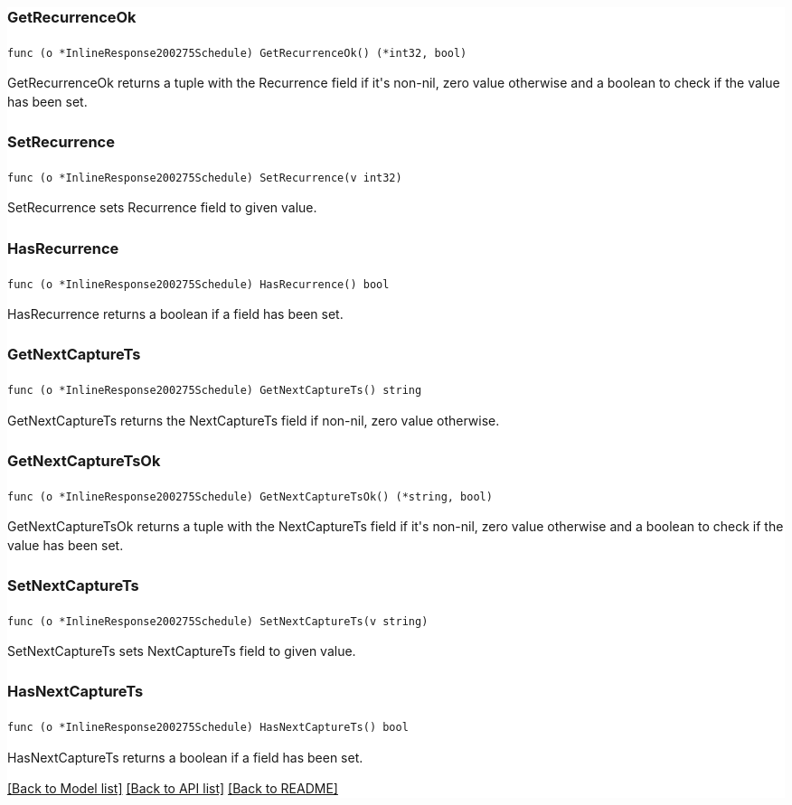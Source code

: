 ### GetRecurrenceOk

`func (o *InlineResponse200275Schedule) GetRecurrenceOk() (*int32, bool)`

GetRecurrenceOk returns a tuple with the Recurrence field if it's non-nil, zero value otherwise
and a boolean to check if the value has been set.

### SetRecurrence

`func (o *InlineResponse200275Schedule) SetRecurrence(v int32)`

SetRecurrence sets Recurrence field to given value.

### HasRecurrence

`func (o *InlineResponse200275Schedule) HasRecurrence() bool`

HasRecurrence returns a boolean if a field has been set.

### GetNextCaptureTs

`func (o *InlineResponse200275Schedule) GetNextCaptureTs() string`

GetNextCaptureTs returns the NextCaptureTs field if non-nil, zero value otherwise.

### GetNextCaptureTsOk

`func (o *InlineResponse200275Schedule) GetNextCaptureTsOk() (*string, bool)`

GetNextCaptureTsOk returns a tuple with the NextCaptureTs field if it's non-nil, zero value otherwise
and a boolean to check if the value has been set.

### SetNextCaptureTs

`func (o *InlineResponse200275Schedule) SetNextCaptureTs(v string)`

SetNextCaptureTs sets NextCaptureTs field to given value.

### HasNextCaptureTs

`func (o *InlineResponse200275Schedule) HasNextCaptureTs() bool`

HasNextCaptureTs returns a boolean if a field has been set.


[[Back to Model list]](../README.md#documentation-for-models) [[Back to API list]](../README.md#documentation-for-api-endpoints) [[Back to README]](../README.md)


